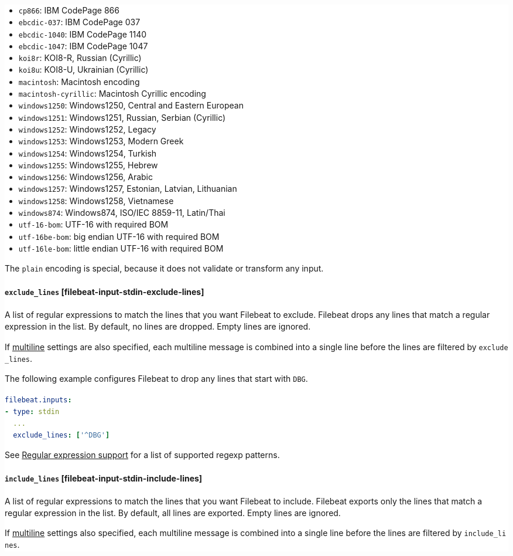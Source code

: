 * `cp866`: IBM CodePage 866
* `ebcdic-037`: IBM CodePage 037
* `ebcdic-1040`: IBM CodePage 1140
* `ebcdic-1047`: IBM CodePage 1047
* `koi8r`: KOI8-R, Russian (Cyrillic)
* `koi8u`: KOI8-U, Ukrainian (Cyrillic)
* `macintosh`: Macintosh encoding
* `macintosh-cyrillic`: Macintosh Cyrillic encoding
* `windows1250`: Windows1250, Central and Eastern European
* `windows1251`: Windows1251, Russian, Serbian (Cyrillic)
* `windows1252`: Windows1252, Legacy
* `windows1253`: Windows1253, Modern Greek
* `windows1254`: Windows1254, Turkish
* `windows1255`: Windows1255, Hebrew
* `windows1256`: Windows1256, Arabic
* `windows1257`: Windows1257, Estonian, Latvian, Lithuanian
* `windows1258`: Windows1258, Vietnamese
* `windows874`:  Windows874, ISO/IEC 8859-11, Latin/Thai
* `utf-16-bom`: UTF-16 with required BOM
* `utf-16be-bom`: big endian UTF-16 with required BOM
* `utf-16le-bom`: little endian UTF-16 with required BOM

The `plain` encoding is special, because it does not validate or transform any input.


#### `exclude_lines` [filebeat-input-stdin-exclude-lines]

A list of regular expressions to match the lines that you want Filebeat to exclude. Filebeat drops any lines that match a regular expression in the list. By default, no lines are dropped. Empty lines are ignored.

If [multiline](/reference/filebeat/multiline-examples.md#multiline) settings are also specified, each multiline message is combined into a single line before the lines are filtered by `exclude_lines`.

The following example configures Filebeat to drop any lines that start with `DBG`.

```yaml
filebeat.inputs:
- type: stdin
  ...
  exclude_lines: ['^DBG']
```

See [Regular expression support](/reference/filebeat/regexp-support.md) for a list of supported regexp patterns.


#### `include_lines` [filebeat-input-stdin-include-lines]

A list of regular expressions to match the lines that you want Filebeat to include. Filebeat exports only the lines that match a regular expression in the list. By default, all lines are exported. Empty lines are ignored.

If [multiline](/reference/filebeat/multiline-examples.md#multiline) settings also specified, each multiline message is combined into a single line before the lines are filtered by `include_lines`.
